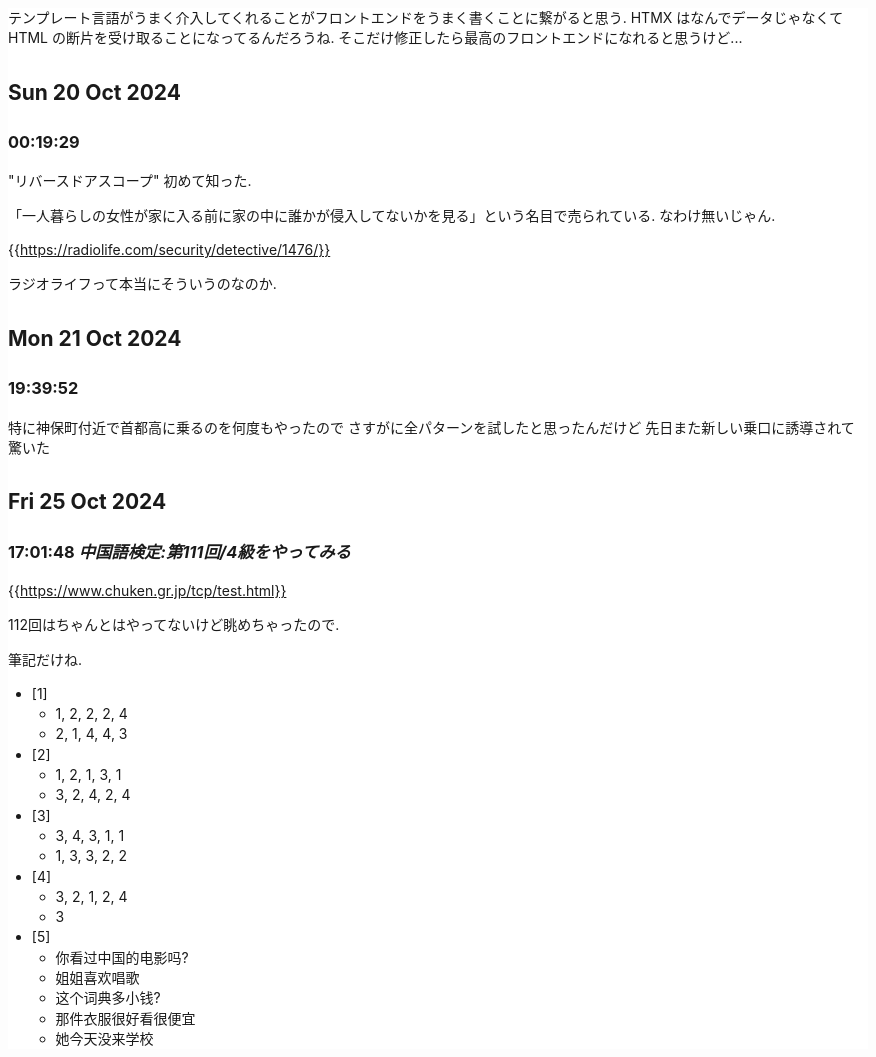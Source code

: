 テンプレート言語がうまく介入してくれることがフロントエンドをうまく書くことに繋がると思う.
HTMX はなんでデータじゃなくて HTML の断片を受け取ることになってるんだろうね.
そこだけ修正したら最高のフロントエンドになれると思うけど...

## Sun 20 Oct 2024
### 00:19:29

"リバースドアスコープ" 初めて知った.

「一人暮らしの女性が家に入る前に家の中に誰かが侵入してないかを見る」という名目で売られている.
なわけ無いじゃん.

{{https://radiolife.com/security/detective/1476/}}

ラジオライフって本当にそういうのなのか.

## Mon 21 Oct 2024
### 19:39:52

特に神保町付近で首都高に乗るのを何度もやったので
さすがに全パターンを試したと思ったんだけど
先日また新しい乗口に誘導されて
驚いた

## Fri 25 Oct 2024
### 17:01:48 *中国語検定:第111回/4級をやってみる*

{{https://www.chuken.gr.jp/tcp/test.html}}

112回はちゃんとはやってないけど眺めちゃったので.

筆記だけね.

- [1]
    - 1, 2, 2, 2, 4
    - 2, 1, 4, 4, 3
- [2]
    - 1, 2, 1, 3, 1
    - 3, 2, 4, 2, 4
- [3]
    - 3, 4, 3, 1, 1
    - 1, 3, 3, 2, 2
- [4]
    - 3, 2, 1, 2, 4
    - 3
- [5]
    - 你看过中国的电影吗?
    - 姐姐喜欢唱歌
    - 这个词典多小钱?
    - 那件衣服很好看很便宜
    - 她今天没来学校
